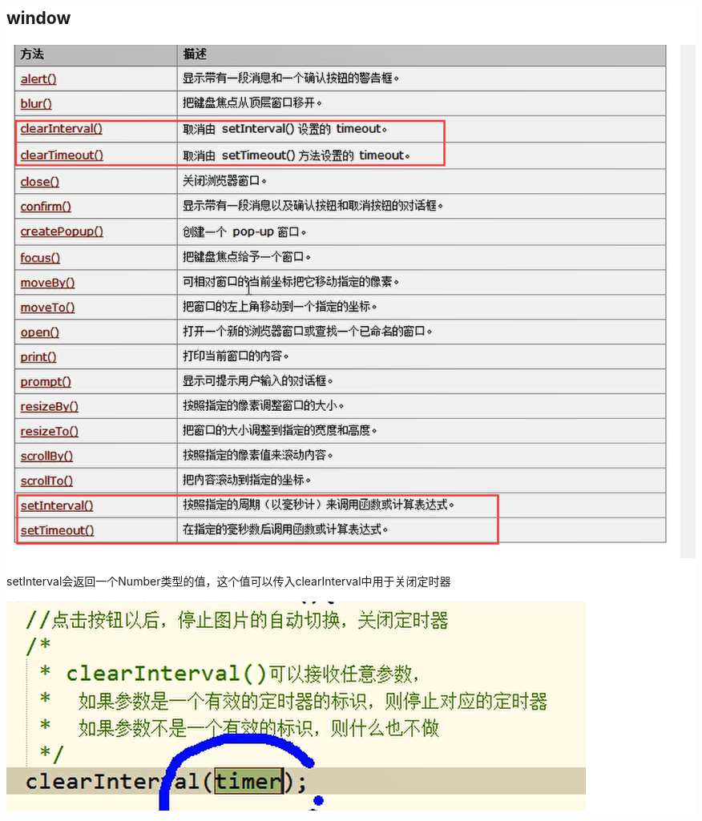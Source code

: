 ## window

![image-20211226195501170](jsNew.assets/image-20211226195501170.png)

   setInterval会返回一个Number类型的值，这个值可以传入clearInterval中用于关闭定时器

![image-20211227202002715](jsNew.assets/image-20211227202002715.png)
